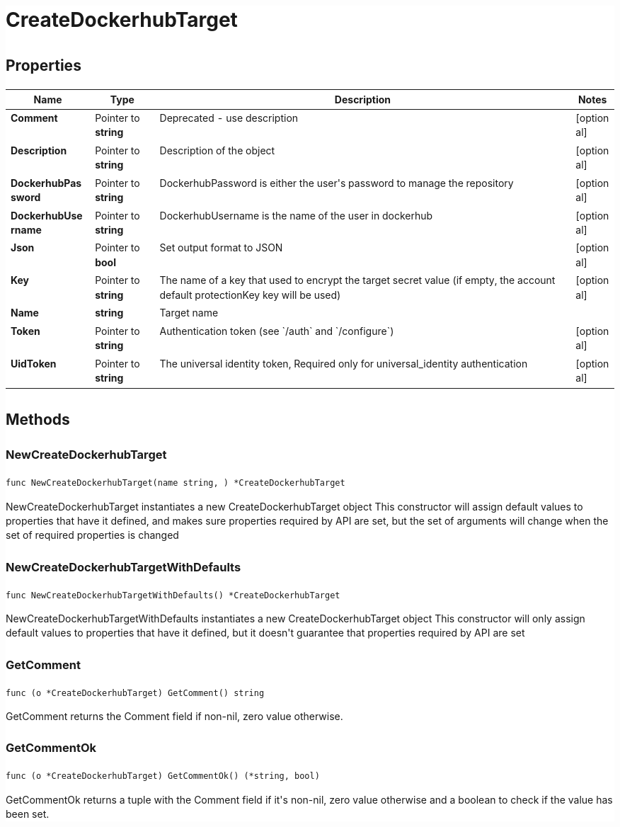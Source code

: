 # CreateDockerhubTarget

## Properties

Name | Type | Description | Notes
------------ | ------------- | ------------- | -------------
**Comment** | Pointer to **string** | Deprecated - use description | [optional] 
**Description** | Pointer to **string** | Description of the object | [optional] 
**DockerhubPassword** | Pointer to **string** | DockerhubPassword is either the user&#39;s password to manage the repository | [optional] 
**DockerhubUsername** | Pointer to **string** | DockerhubUsername is the name of the user in dockerhub | [optional] 
**Json** | Pointer to **bool** | Set output format to JSON | [optional] 
**Key** | Pointer to **string** | The name of a key that used to encrypt the target secret value (if empty, the account default protectionKey key will be used) | [optional] 
**Name** | **string** | Target name | 
**Token** | Pointer to **string** | Authentication token (see &#x60;/auth&#x60; and &#x60;/configure&#x60;) | [optional] 
**UidToken** | Pointer to **string** | The universal identity token, Required only for universal_identity authentication | [optional] 

## Methods

### NewCreateDockerhubTarget

`func NewCreateDockerhubTarget(name string, ) *CreateDockerhubTarget`

NewCreateDockerhubTarget instantiates a new CreateDockerhubTarget object
This constructor will assign default values to properties that have it defined,
and makes sure properties required by API are set, but the set of arguments
will change when the set of required properties is changed

### NewCreateDockerhubTargetWithDefaults

`func NewCreateDockerhubTargetWithDefaults() *CreateDockerhubTarget`

NewCreateDockerhubTargetWithDefaults instantiates a new CreateDockerhubTarget object
This constructor will only assign default values to properties that have it defined,
but it doesn't guarantee that properties required by API are set

### GetComment

`func (o *CreateDockerhubTarget) GetComment() string`

GetComment returns the Comment field if non-nil, zero value otherwise.

### GetCommentOk

`func (o *CreateDockerhubTarget) GetCommentOk() (*string, bool)`

GetCommentOk returns a tuple with the Comment field if it's non-nil, zero value otherwise
and a boolean to check if the value has been set.
